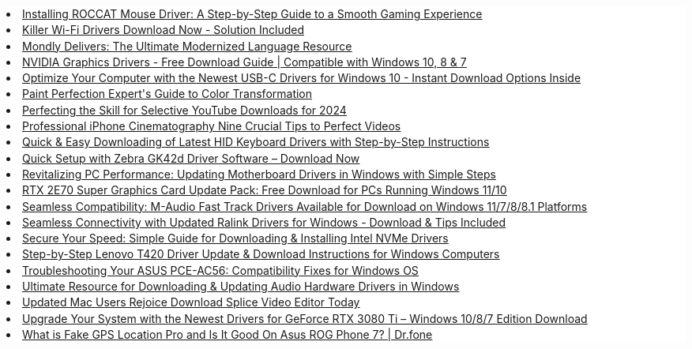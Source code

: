<li><a href="https://driver-download.techidaily.com/installing-roccat-mouse-driver-a-step-by-step-guide-to-a-smooth-gaming-experience/"><u>Installing ROCCAT Mouse Driver: A Step-by-Step Guide to a Smooth Gaming Experience</u></a></li>
<li><a href="https://driver-download.techidaily.com/killer-wi-fi-drivers-download-now-solution-included/"><u>Killer Wi-Fi Drivers Download Now - Solution Included</u></a></li>
<li><a href="https://mondly-stories.techidaily.com/mondly-delivers-the-ultimate-modernized-language-resource/"><u>Mondly Delivers: The Ultimate Modernized Language Resource</u></a></li>
<li><a href="https://driver-download.techidaily.com/nvidia-graphics-drivers-free-download-guide-compatible-with-windows-10-8-and-7/"><u>NVIDIA Graphics Drivers - Free Download Guide | Compatible with Windows 10, 8 & 7</u></a></li>
<li><a href="https://driver-download.techidaily.com/optimize-your-computer-with-the-newest-usb-c-drivers-for-windows-10-instant-download-options-inside/"><u>Optimize Your Computer with the Newest USB-C Drivers for Windows 10 - Instant Download Options Inside</u></a></li>
<li><a href="https://fox-links.techidaily.com/paint-perfection-experts-guide-to-color-transformation/"><u>Paint Perfection  Expert's Guide to Color Transformation</u></a></li>
<li><a href="https://facebook-video-footage.techidaily.com/perfecting-the-skill-for-selective-youtube-downloads-for-2024/"><u>Perfecting the Skill for Selective YouTube Downloads for 2024</u></a></li>
<li><a href="https://extra-lessons.techidaily.com/professional-iphone-cinematography-nine-crucial-tips-to-perfect-videos/"><u>Professional iPhone Cinematography  Nine Crucial Tips to Perfect Videos</u></a></li>
<li><a href="https://driver-download.techidaily.com/quick-and-easy-downloading-of-latest-hid-keyboard-drivers-with-step-by-step-instructions/"><u>Quick & Easy Downloading of Latest HID Keyboard Drivers with Step-by-Step Instructions</u></a></li>
<li><a href="https://driver-download.techidaily.com/quick-setup-with-zebra-gk42d-driver-software-download-now/"><u>Quick Setup with Zebra GK42d Driver Software – Download Now</u></a></li>
<li><a href="https://driver-download.techidaily.com/revitalizing-pc-performance-updating-motherboard-drivers-in-windows-with-simple-steps/"><u>Revitalizing PC Performance: Updating Motherboard Drivers in Windows with Simple Steps</u></a></li>
<li><a href="https://driver-download.techidaily.com/rtx-2e70-super-graphics-card-update-pack-free-download-for-pcs-running-windows-1110/"><u>RTX 2E70 Super Graphics Card Update Pack: Free Download for PCs Running Windows 11/10</u></a></li>
<li><a href="https://driver-download.techidaily.com/seamless-compatibility-m-audio-fast-track-drivers-available-for-download-on-windows-117881-platforms/"><u>Seamless Compatibility: M-Audio Fast Track Drivers Available for Download on Windows 11/7/8/8.1 Platforms</u></a></li>
<li><a href="https://driver-download.techidaily.com/seamless-connectivity-with-updated-ralink-drivers-for-windows-download-and-tips-included/"><u>Seamless Connectivity with Updated Ralink Drivers for Windows - Download & Tips Included</u></a></li>
<li><a href="https://driver-download.techidaily.com/secure-your-speed-simple-guide-for-downloading-and-installing-intel-nvme-drivers/"><u>Secure Your Speed: Simple Guide for Downloading & Installing Intel NVMe Drivers</u></a></li>
<li><a href="https://driver-download.techidaily.com/step-by-step-lenovo-t420-driver-update-and-download-instructions-for-windows-computers/"><u>Step-by-Step Lenovo T420 Driver Update & Download Instructions for Windows Computers</u></a></li>
<li><a href="https://driver-download.techidaily.com/troubleshooting-your-asus-pce-ac56-compatibility-fixes-for-windows-os/"><u>Troubleshooting Your ASUS PCE-AC56: Compatibility Fixes for Windows OS</u></a></li>
<li><a href="https://driver-download.techidaily.com/ultimate-resource-for-downloading-and-updating-audio-hardware-drivers-in-windows/"><u>Ultimate Resource for Downloading & Updating Audio Hardware Drivers in Windows</u></a></li>
<li><a href="https://smart-video-creator.techidaily.com/updated-mac-users-rejoice-download-splice-video-editor-today/"><u>Updated Mac Users Rejoice Download Splice Video Editor Today</u></a></li>
<li><a href="https://driver-download.techidaily.com/upgrade-your-system-with-the-newest-drivers-for-geforce-rtx-3080-ti-windows-1087-edition-download/"><u>Upgrade Your System with the Newest Drivers for GeForce RTX 3080 Ti – Windows 10/8/7 Edition Download</u></a></li>
<li><a href="https://fake-location.techidaily.com/what-is-fake-gps-location-pro-and-is-it-good-on-asus-rog-phone-7-drfone-by-drfone-virtual-android/"><u>What is Fake GPS Location Pro and Is It Good On Asus ROG Phone 7? | Dr.fone</u></a></li>
</ul></div>
